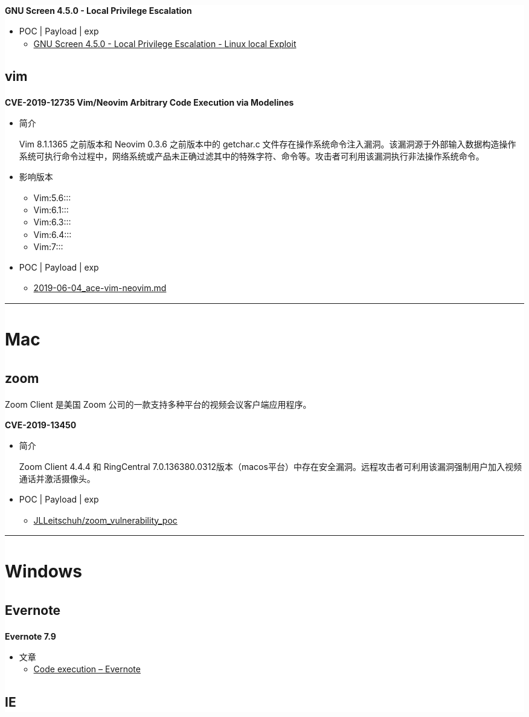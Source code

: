 **GNU Screen 4.5.0 - Local Privilege Escalation**
- POC | Payload | exp
    - [GNU Screen 4.5.0 - Local Privilege Escalation - Linux local Exploit](https://www.exploit-db.com/exploits/41154)

## vim

**CVE-2019-12735 Vim/Neovim Arbitrary Code Execution via Modelines**
- 简介

    Vim 8.1.1365 之前版本和 Neovim 0.3.6 之前版本中的 getchar.c 文件存在操作系统命令注入漏洞。该漏洞源于外部输入数据构造操作系统可执行命令过程中，网络系统或产品未正确过滤其中的特殊字符、命令等。攻击者可利用该漏洞执行非法操作系统命令。

- 影响版本
    - Vim:5.6:::
    - Vim:6.1:::
    - Vim:6.3:::
    - Vim:6.4:::
    - Vim:7:::

- POC | Payload | exp
    - [2019-06-04_ace-vim-neovim.md](https://github.com/numirias/security/blob/master/doc/2019-06-04_ace-vim-neovim.md)

---

# Mac
## zoom

Zoom Client 是美国 Zoom 公司的一款支持多种平台的视频会议客户端应用程序。

**CVE-2019-13450**
- 简介

    Zoom Client 4.4.4 和 RingCentral 7.0.136380.0312版本（macos平台）中存在安全漏洞。远程攻击者可利用该漏洞强制用户加入视频通话并激活摄像头。

- POC | Payload | exp
    - [JLLeitschuh/zoom_vulnerability_poc](https://github.com/JLLeitschuh/zoom_vulnerability_poc)

---

# Windows
## Evernote

**Evernote 7.9**
- 文章
    - [Code execution – Evernote](https://securityaffairs.co/wordpress/84037/hacking/local-file-path-traversal-evernote.html)

## IE
